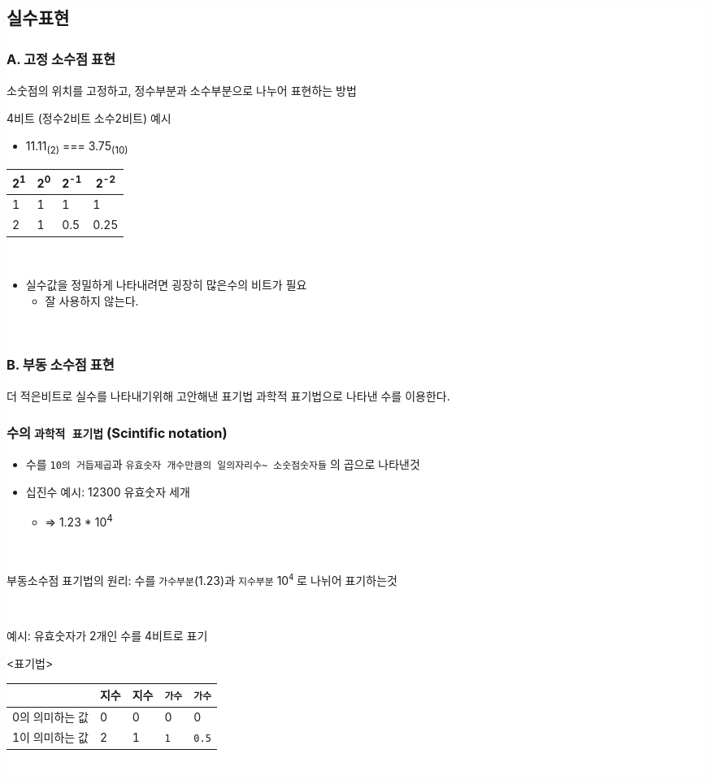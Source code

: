 ## 실수표현

### A. 고정 소수점 표현

소숫점의 위치를 고정하고, 정수부분과 소수부분으로 나누어 표현하는 방법

4비트 (정수2비트 소수2비트) 예시


- 11.11<sub>(2)</sub> ===  3.75<sub>(10)</sub>

|2<sup>1</sup>|2<sup>0</sup>|2<sup>-1</sup>|2<sup>-2</sup>|
|--|--|--|--|
|1|1|1|1|
|2|1|0.5|0.25|


<br>

- 실수값을 정밀하게 나타내려면 굉장히 많은수의 비트가 필요
    - 잘 사용하지 않는다.


<br>


### B. 부동 소수점 표현

더 적은비트로 실수를 나타내기위해 고안해낸 표기법
과학적 표기법으로 나타낸 수를 이용한다.


### 수의 `과학적 표기법` (Scintific notation)

- 수를 `10의 거듭제곱`과 `유효숫자 개수만큼의 일의자리수~ 소숫점숫자들` 의  곱으로 나타낸것
    
- 십진수 예시: 12300 유효숫자 세개
    - => 1.23 * 10<sup>4</sup>

<br>

부동소수점 표기법의 원리: 수를 `가수부분`(1.23)과 `지수부분` 10<sup>`4`</sup>
로 나뉘어 표기하는것

<br>

예시: 유효숫자가 2개인 수를 4비트로 표기

<표기법>

||지수|지수|`가수`|`가수`|
|--|--|--|--|--|
|0의 의미하는 값|0|0|0|0|
|1이 의미하는 값|2|1|`1`|`0.5`|

<br> 
